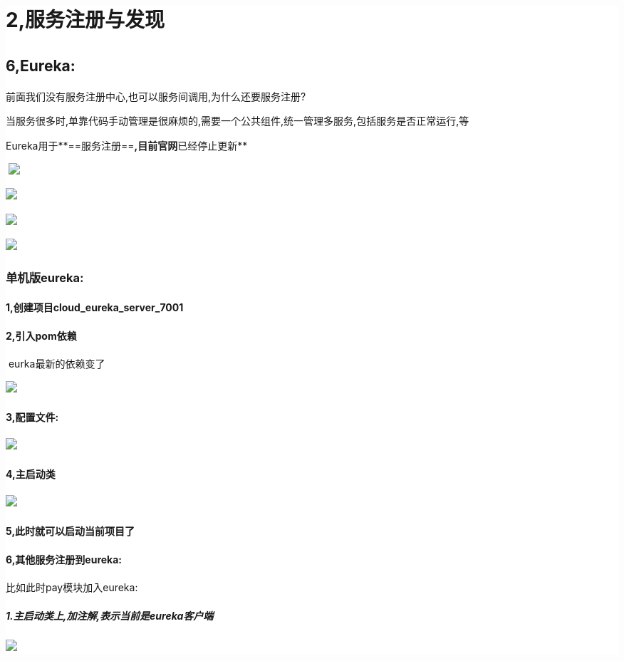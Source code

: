 


# 2,服务注册与发现



## 6,Eureka:

前面我们没有服务注册中心,也可以服务间调用,为什么还要服务注册?

当服务很多时,单靠代码手动管理是很麻烦的,需要一个公共组件,统一管理多服务,包括服务是否正常运行,等

Eureka用于**==服务注册==**,目前官网**已经停止更新**

​	![](..\images\SpringCloud_image\Eureka的1.png)



![](..\images\SpringCloud_image\Eureka的2.png)

![](..\images\SpringCloud_image\Eureka的3.png)



 ![](..\images\SpringCloud_image\Eureka的4.png)



### **单机版eureka:**

#### **1,创建项目cloud_eureka_server_7001**

#### **2,引入pom依赖**

​		eurka最新的依赖变了

![](..\images\SpringCloud_image\Eureka的5.png)

#### 3,配置文件:

![](..\images\SpringCloud_image\Eureka的6.png)

#### 4,主启动类	

![](..\images\SpringCloud_image\Eureka的7.png)

#### **5,此时就可以启动当前项目了**

#### **6,其他服务注册到eureka:**

比如此时pay模块加入eureka:

##### 1.主启动类上,加注解,表示当前是eureka客户端

![](..\images\SpringCloud_image\Eureka的10.png)
